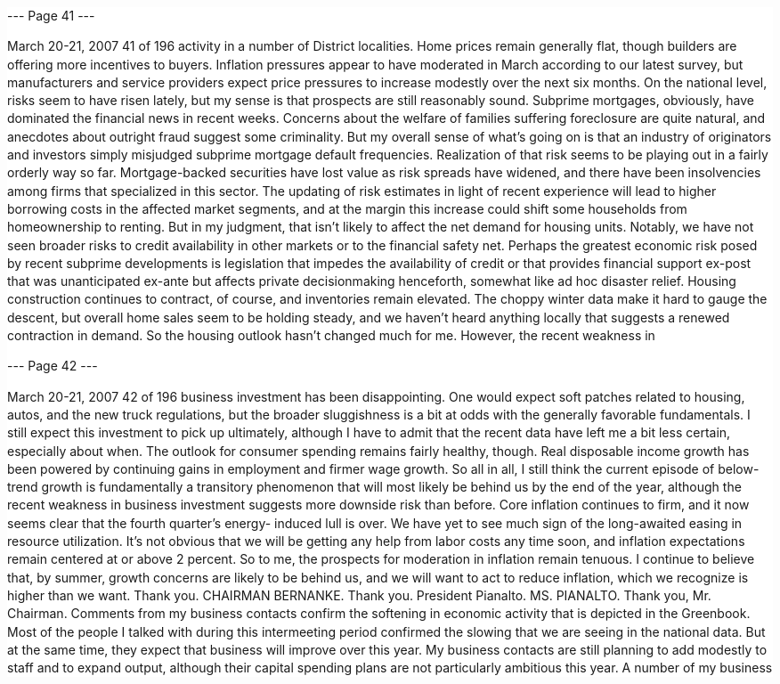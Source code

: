 --- Page 41 ---

March 20-21, 2007 41 of 196
activity in a number of District localities. Home prices remain generally flat, though builders are
offering more incentives to buyers. Inflation pressures appear to have moderated in March
according to our latest survey, but manufacturers and service providers expect price pressures to
increase modestly over the next six months.
On the national level, risks seem to have risen lately, but my sense is that prospects are
still reasonably sound. Subprime mortgages, obviously, have dominated the financial news in
recent weeks. Concerns about the welfare of families suffering foreclosure are quite natural, and
anecdotes about outright fraud suggest some criminality. But my overall sense of what’s going
on is that an industry of originators and investors simply misjudged subprime mortgage default
frequencies. Realization of that risk seems to be playing out in a fairly orderly way so far.
Mortgage-backed securities have lost value as risk spreads have widened, and there have been
insolvencies among firms that specialized in this sector. The updating of risk estimates in light
of recent experience will lead to higher borrowing costs in the affected market segments, and at
the margin this increase could shift some households from homeownership to renting. But in my
judgment, that isn’t likely to affect the net demand for housing units. Notably, we have not seen
broader risks to credit availability in other markets or to the financial safety net. Perhaps the
greatest economic risk posed by recent subprime developments is legislation that impedes the
availability of credit or that provides financial support ex-post that was unanticipated ex-ante but
affects private decisionmaking henceforth, somewhat like ad hoc disaster relief.
Housing construction continues to contract, of course, and inventories remain elevated.
The choppy winter data make it hard to gauge the descent, but overall home sales seem to be
holding steady, and we haven’t heard anything locally that suggests a renewed contraction in
demand. So the housing outlook hasn’t changed much for me. However, the recent weakness in

--- Page 42 ---

March 20-21, 2007 42 of 196
business investment has been disappointing. One would expect soft patches related to housing,
autos, and the new truck regulations, but the broader sluggishness is a bit at odds with the
generally favorable fundamentals. I still expect this investment to pick up ultimately, although I
have to admit that the recent data have left me a bit less certain, especially about when. The
outlook for consumer spending remains fairly healthy, though. Real disposable income growth
has been powered by continuing gains in employment and firmer wage growth. So all in all, I
still think the current episode of below-trend growth is fundamentally a transitory phenomenon
that will most likely be behind us by the end of the year, although the recent weakness in
business investment suggests more downside risk than before.
Core inflation continues to firm, and it now seems clear that the fourth quarter’s energy-
induced lull is over. We have yet to see much sign of the long-awaited easing in resource
utilization. It’s not obvious that we will be getting any help from labor costs any time soon, and
inflation expectations remain centered at or above 2 percent. So to me, the prospects for
moderation in inflation remain tenuous. I continue to believe that, by summer, growth concerns
are likely to be behind us, and we will want to act to reduce inflation, which we recognize is
higher than we want. Thank you.
CHAIRMAN BERNANKE. Thank you. President Pianalto.
MS. PIANALTO. Thank you, Mr. Chairman. Comments from my business contacts
confirm the softening in economic activity that is depicted in the Greenbook. Most of the people
I talked with during this intermeeting period confirmed the slowing that we are seeing in the
national data. But at the same time, they expect that business will improve over this year. My
business contacts are still planning to add modestly to staff and to expand output, although their
capital spending plans are not particularly ambitious this year. A number of my business
